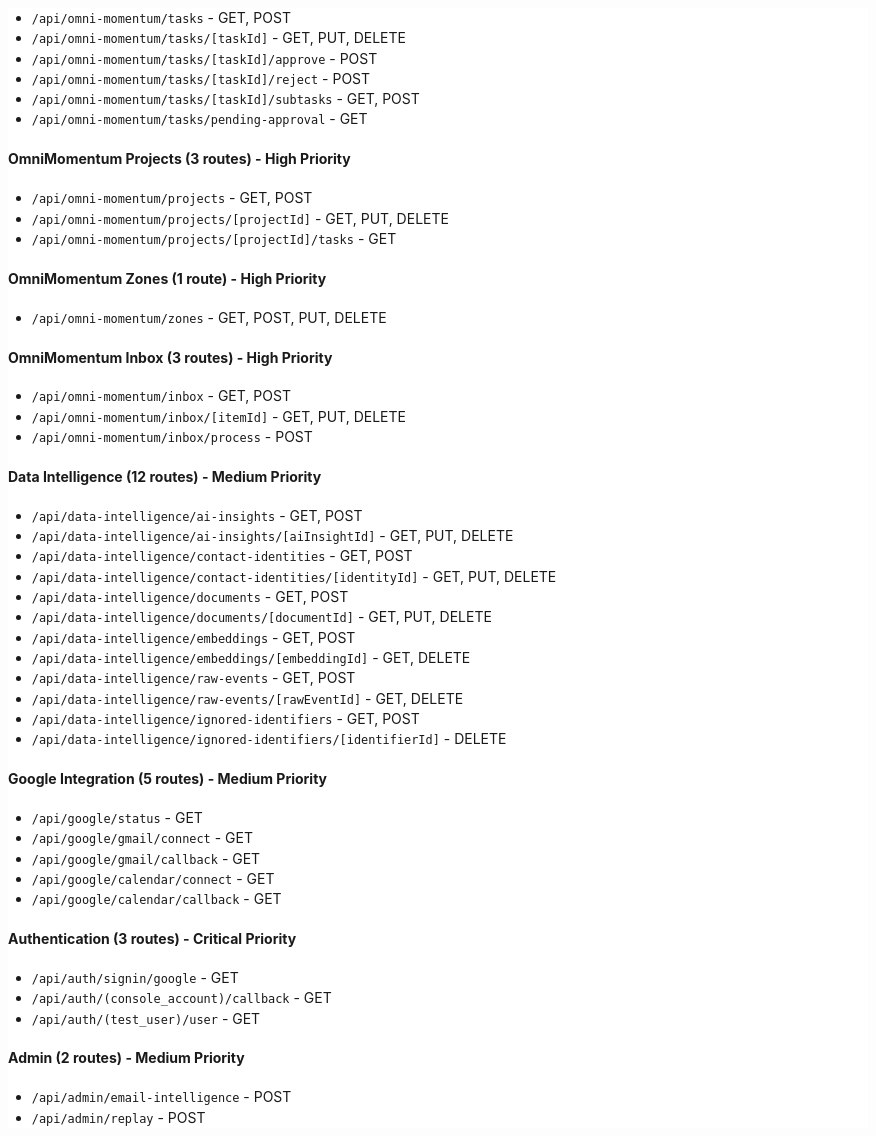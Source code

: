 - `/api/omni-momentum/tasks` - GET, POST
- `/api/omni-momentum/tasks/[taskId]` - GET, PUT, DELETE
- `/api/omni-momentum/tasks/[taskId]/approve` - POST
- `/api/omni-momentum/tasks/[taskId]/reject` - POST
- `/api/omni-momentum/tasks/[taskId]/subtasks` - GET, POST
- `/api/omni-momentum/tasks/pending-approval` - GET

#### OmniMomentum Projects (3 routes) - High Priority

- `/api/omni-momentum/projects` - GET, POST
- `/api/omni-momentum/projects/[projectId]` - GET, PUT, DELETE
- `/api/omni-momentum/projects/[projectId]/tasks` - GET

#### OmniMomentum Zones (1 route) - High Priority

- `/api/omni-momentum/zones` - GET, POST, PUT, DELETE

#### OmniMomentum Inbox (3 routes) - High Priority

- `/api/omni-momentum/inbox` - GET, POST
- `/api/omni-momentum/inbox/[itemId]` - GET, PUT, DELETE
- `/api/omni-momentum/inbox/process` - POST

#### Data Intelligence (12 routes) - Medium Priority

- `/api/data-intelligence/ai-insights` - GET, POST
- `/api/data-intelligence/ai-insights/[aiInsightId]` - GET, PUT, DELETE
- `/api/data-intelligence/contact-identities` - GET, POST
- `/api/data-intelligence/contact-identities/[identityId]` - GET, PUT, DELETE
- `/api/data-intelligence/documents` - GET, POST
- `/api/data-intelligence/documents/[documentId]` - GET, PUT, DELETE
- `/api/data-intelligence/embeddings` - GET, POST
- `/api/data-intelligence/embeddings/[embeddingId]` - GET, DELETE
- `/api/data-intelligence/raw-events` - GET, POST
- `/api/data-intelligence/raw-events/[rawEventId]` - GET, DELETE
- `/api/data-intelligence/ignored-identifiers` - GET, POST
- `/api/data-intelligence/ignored-identifiers/[identifierId]` - DELETE

#### Google Integration (5 routes) - Medium Priority

- `/api/google/status` - GET
- `/api/google/gmail/connect` - GET
- `/api/google/gmail/callback` - GET
- `/api/google/calendar/connect` - GET
- `/api/google/calendar/callback` - GET

#### Authentication (3 routes) - Critical Priority

- `/api/auth/signin/google` - GET
- `/api/auth/(console_account)/callback` - GET
- `/api/auth/(test_user)/user` - GET

#### Admin (2 routes) - Medium Priority

- `/api/admin/email-intelligence` - POST
- `/api/admin/replay` - POST
